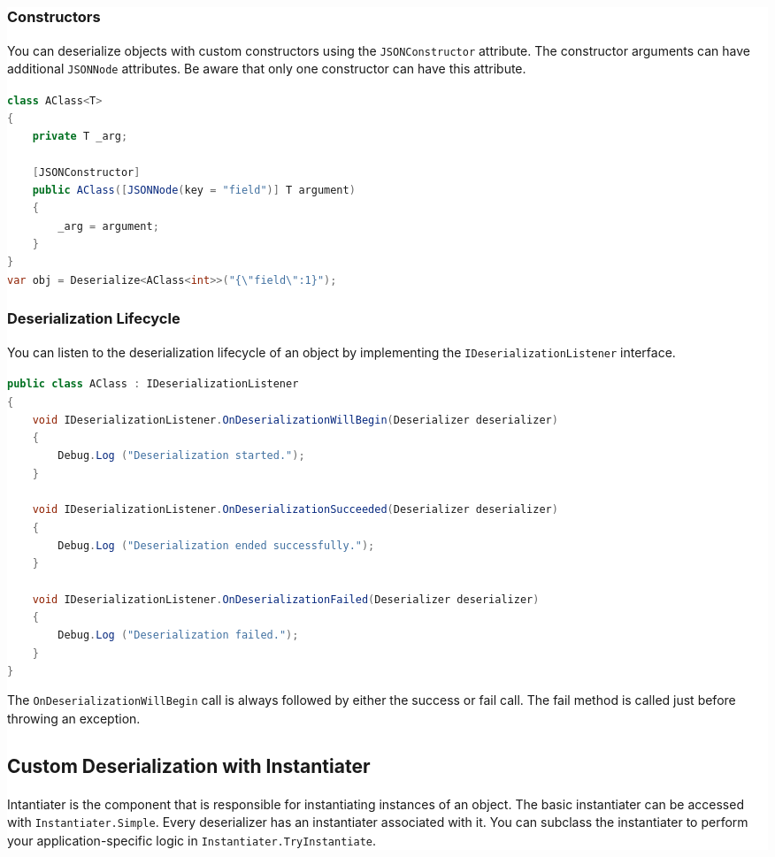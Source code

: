 ```cs
```

### Constructors

You can deserialize objects with custom constructors using the `JSONConstructor`
attribute. The constructor arguments can have additional `JSONNode` attributes. Be
aware that only one constructor can have this attribute.

```cs
class AClass<T>
{
    private T _arg;

    [JSONConstructor]
    public AClass([JSONNode(key = "field")] T argument)
    {
        _arg = argument; 
    }
}
var obj = Deserialize<AClass<int>>("{\"field\":1}");
```

### Deserialization Lifecycle

You can listen to the deserialization lifecycle of an object by implementing the
`IDeserializationListener` interface.

```cs
public class AClass : IDeserializationListener
{
    void IDeserializationListener.OnDeserializationWillBegin(Deserializer deserializer)
    {
        Debug.Log ("Deserialization started.");
    }

    void IDeserializationListener.OnDeserializationSucceeded(Deserializer deserializer)
    {
        Debug.Log ("Deserialization ended successfully.");
    }

    void IDeserializationListener.OnDeserializationFailed(Deserializer deserializer)
    {
        Debug.Log ("Deserialization failed.");
    }
}
```

The `OnDeserializationWillBegin` call is always followed by either the success or
fail call. The fail method is called just before throwing an exception.

## Custom Deserialization with Instantiater

Intantiater is the component that is responsible for instantiating instances of
an object. The basic instantiater can be accessed with `Instantiater.Simple`. Every
deserializer has an instantiater associated with it. You can subclass the 
instantiater to perform your application-specific logic in 
`Instantiater.TryInstantiate`.
